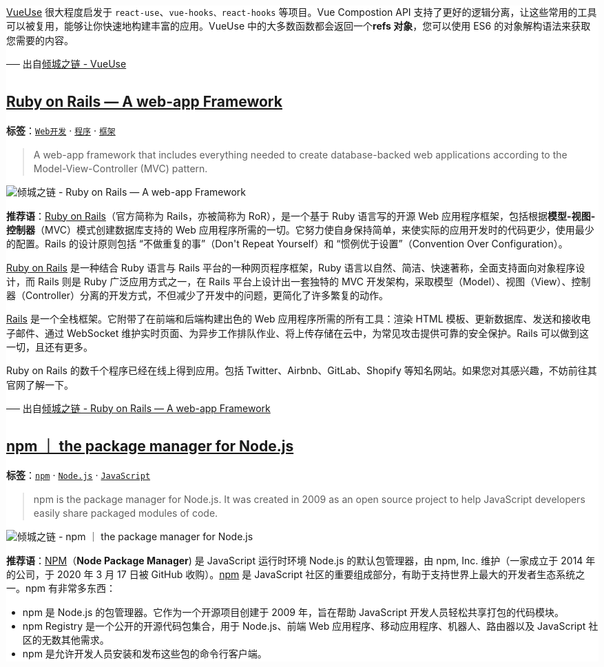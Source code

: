 [VueUse](https://nicelinks.site/redirect?url=https://vueuse.org/) 很大程度启发于 `react-use`、`vue-hooks、react-hooks` 等项目。Vue Compostion API 支持了更好的逻辑分离，让这些常用的工具可以被复用，能够让你快速地构建丰富的应用。VueUse 中的大多数函数都会返回一个**refs 对象**，您可以使用 ES6 的对象解构语法来获取您需要的内容。

── 出自[倾城之链 - VueUse](https://nicelinks.site/post/6217279e2d17f22050cf1a2f)

## [Ruby on Rails — A web-app Framework ](https://nicelinks.site/post/621646542d17f22050cf1a2d)

**标签**：[`Web开发`](https://nicelinks.site/tags/Web开发) · [`程序`](https://nicelinks.site/tags/程序) · [`框架`](https://nicelinks.site/tags/框架)

> A web-app framework that includes everything needed to create database-backed web applications according to the Model-View-Controller (MVC) pattern.

![倾城之链 - Ruby on Rails — A web-app Framework ](https://nicelinks.oss-cn-shenzhen.aliyuncs.com/rubyonrails.org.png?x-oss-process=style/png2jpg)

**推荐语**：[Ruby on Rails](https://nicelinks.site/redirect?url=https://rubyonrails.org/)（官方简称为 Rails，亦被简称为 RoR），是一个基于 Ruby 语言写的开源 Web 应用程序框架，包括根据**模型-视图-控制器**（MVC）模式创建数据库支持的 Web 应用程序所需的一切。它努力使自身保持简单，来使实际的应用开发时的代码更少，使用最少的配置。Rails 的设计原则包括 “不做重复的事”（Don't Repeat Yourself）和 “惯例优于设置”（Convention Over Configuration）。

[Ruby on Rails](https://nicelinks.site/redirect?url=https://rubyonrails.org/) 是一种结合 Ruby 语言与 Rails 平台的一种网页程序框架，Ruby 语言以自然、简洁、快速著称，全面支持面向对象程序设计，而 Rails 则是 Ruby 广泛应用方式之一，在 Rails 平台上设计出一套独特的 MVC 开发架构，采取模型（Model）、视图（View）、控制器（Controller）分离的开发方式，不但减少了开发中的问题，更简化了许多繁复的动作。

[Rails](https://nicelinks.site/redirect?url=https://rubyonrails.org/) 是一个全栈框架。它附带了在前端和后端构建出色的 Web 应用程序所需的所有工具：渲染 HTML 模板、更新数据库、发送和接收电子邮件、通过 WebSocket 维护实时页面、为异步工作排队作业、将上传存储在云中，为常见攻击提供可靠的安全保护。Rails 可以做到这一切，且还有更多。

Ruby on Rails 的数千个程序已经在线上得到应用。包括 Twitter、Airbnb、GitLab、Shopify 等知名网站。如果您对其感兴趣，不妨前往其官网了解一下。

── 出自[倾城之链 - Ruby on Rails — A web-app Framework ](https://nicelinks.site/post/621646542d17f22050cf1a2d)

## [npm ｜ the package manager for Node.js](https://nicelinks.site/post/6216392f2d17f22050cf1a2b)

**标签**：[`npm`](https://nicelinks.site/tags/npm) · [`Node.js`](https://nicelinks.site/tags/Node.js) · [`JavaScript`](https://nicelinks.site/tags/JavaScript)

> npm is the package manager for Node.js. It was created in 2009 as an open source project to help JavaScript developers easily share packaged modules of code.

![倾城之链 - npm ｜ the package manager for Node.js](https://nicelinks.oss-cn-shenzhen.aliyuncs.com/www.npmjs.com.png?x-oss-process=style/png2jpg)

**推荐语**：[NPM](https://nicelinks.site/redirect?url=https://www.npmjs.com/)（**Node Package Manager**) 是 JavaScript 运行时环境 Node.js 的默认包管理器，由 npm, Inc. 维护（一家成立于 2014 年的公司，于 2020 年 3 月 17 日被 GitHub 收购）。[npm](https://nicelinks.site/redirect?url=https://www.npmjs.com/) 是 JavaScript 社区的重要组成部分，有助于支持世界上最大的开发者生态系统之一。npm 有非常多东西：

- npm 是 Node.js 的包管理器。它作为一个开源项目创建于 2009 年，旨在帮助 JavaScript 开发人员轻松共享打包的代码模块。
- npm Registry 是一个公开的开源代码包集合，用于 Node.js、前端 Web 应用程序、移动应用程序、机器人、路由器以及 JavaScript 社区的无数其他需求。
- npm 是允许开发人员安装和发布这些包的命令行客户端。

